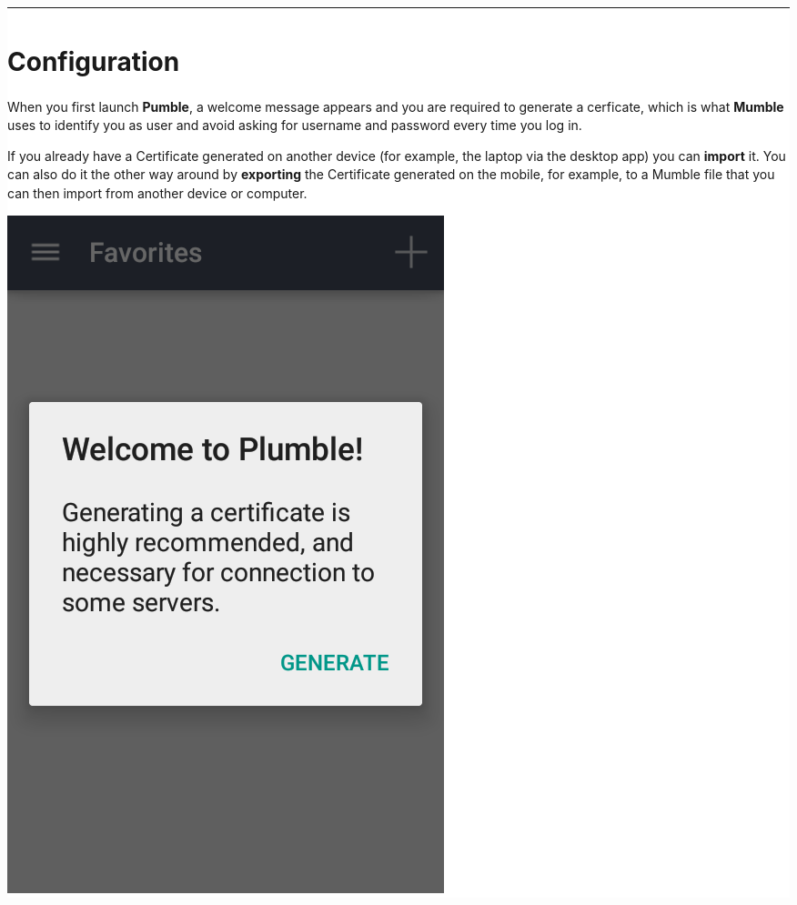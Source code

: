 ----


# Configuration

When you first launch **Pumble**, a welcome message appears and you are required to generate a cerficate, which is what **Mumble** uses to identify you as user and avoid asking for username and password every time you log in.

If you already have a Certificate generated on another device (for example, the laptop via the desktop app) you can **import** it. You can also do it the other way around by **exporting** the Certificate generated on the mobile, for example, to a Mumble file that you can then import from another device or computer.


![Welcome](en/01.png)
